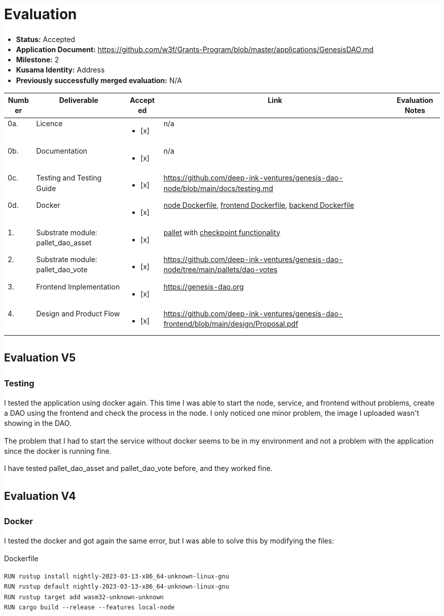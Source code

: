 # Evaluation

- **Status:** Accepted
- **Application Document:** https://github.com/w3f/Grants-Program/blob/master/applications/GenesisDAO.md
- **Milestone:** 2
- **Kusama Identity:** Address
- **Previously successfully merged evaluation:** N/A

| Number | Deliverable                        | Accepted               | Link                                                                                                                                                                                                                                                                                                      | Evaluation Notes |
| ------ | ---------------------------------- | ---------------------- | --------------------------------------------------------------------------------------------------------------------------------------------------------------------------------------------------------------------------------------------------------------------------------------------------------- | ---------------- |
| 0a.    | Licence                            | <ul><li>[x] </li></ul> | n/a                                                                                                                                                                                                                                                                                                       |                  |
| 0b.    | Documentation                      | <ul><li>[x] </li></ul> | n/a                                                                                                                                                                                                                                                                                                       |                  |
| 0c.    | Testing and Testing Guide          | <ul><li>[x] </li></ul> | https://github.com/deep-ink-ventures/genesis-dao-node/blob/main/docs/testing.md                                                                                                                                                                                                                           |                  |
| 0d.    | Docker                             | <ul><li>[x] </li></ul> | [node Dockerfile](https://github.com/deep-ink-ventures/genesis-dao-node/blob/main/Dockerfile), [frontend Dockerfile](https://github.com/deep-ink-ventures/genesis-dao-frontend/blob/main/Dockerfile), [backend Dockerfile](https://github.com/deep-ink-ventures/genesis-dao-service/blob/main/Dockerfile) |                  |
| 1.     | Substrate module: pallet_dao_asset | <ul><li>[x] </li></ul> | [pallet](https://github.com/deep-ink-ventures/genesis-dao-node/tree/main/pallets/dao-assets) with [checkpoint functionality](https://github.com/deep-ink-ventures/genesis-dao-node/blob/main/pallets/dao-assets/src/functions.rs#L56-L130)                                                                |                  |
| 2.     | Substrate module: pallet_dao_vote  | <ul><li>[x] </li></ul> | https://github.com/deep-ink-ventures/genesis-dao-node/tree/main/pallets/dao-votes                                                                                                                                                                                                                         |                  |
| 3.     | Frontend Implementation            | <ul><li>[x] </li></ul> | https://genesis-dao.org                                                                                                                                                                                                                                                                                   |                  |
| 4.     | Design and Product Flow            | <ul><li>[x] </li></ul> | https://github.com/deep-ink-ventures/genesis-dao-frontend/blob/main/design/Proposal.pdf                                                                                                                                                                                                                   |                  |

## Evaluation V5

### Testing

I tested the application using docker again. This time I was able to start the node, service, and frontend without problems, create a DAO using the frontend and check the process in the node. I only noticed one minor problem, the image I uploaded wasn't showing in the DAO.

The problem that I had to start the service without docker seems to be in my environment and not a problem with the application since the docker is running fine.

I have tested pallet_dao_asset and pallet_dao_vote before, and they worked fine.

## Evaluation V4

### Docker

I tested the docker and got again the same error, but I was able to solve this by modifying the files:

Dockerfile

```
RUN rustup install nightly-2023-03-13-x86_64-unknown-linux-gnu
RUN rustup default nightly-2023-03-13-x86_64-unknown-linux-gnu
RUN rustup target add wasm32-unknown-unknown
RUN cargo build --release --features local-node
```
